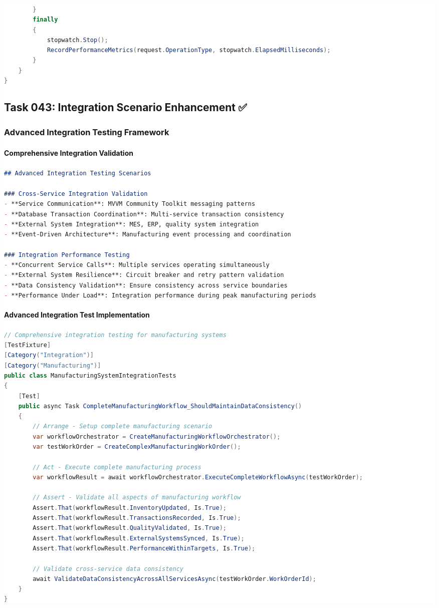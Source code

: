 ```csharp
        }
        finally
        {
            stopwatch.Stop();
            RecordPerformanceMetrics(request.OperationType, stopwatch.ElapsedMilliseconds);
        }
    }
}
```

## Task 043: Integration Scenario Enhancement ✅

### Advanced Integration Testing Framework

#### Comprehensive Integration Validation
```markdown
## Advanced Integration Testing Scenarios

### Cross-Service Integration Validation
- **Service Communication**: MVVM Community Toolkit messaging patterns
- **Database Transaction Coordination**: Multi-service transaction consistency
- **External System Integration**: MES, ERP, quality system integration
- **Event-Driven Architecture**: Manufacturing event processing and coordination

### Integration Performance Testing
- **Concurrent Service Calls**: Multiple services operating simultaneously
- **External System Resilience**: Circuit breaker and retry pattern validation
- **Data Consistency Validation**: Ensure consistency across service boundaries
- **Performance Under Load**: Integration performance during peak manufacturing periods
```

#### Advanced Integration Test Implementation
```csharp
// Comprehensive integration testing for manufacturing systems
[TestFixture]
[Category("Integration")]
[Category("Manufacturing")]
public class ManufacturingSystemIntegrationTests
{
    [Test]
    public async Task CompleteManufacturingWorkflow_ShouldMaintainDataConsistency()
    {
        // Arrange - Setup complete manufacturing scenario
        var workflowOrchestrator = CreateManufacturingWorkflowOrchestrator();
        var testWorkOrder = CreateComplexManufacturingWorkOrder();
        
        // Act - Execute complete manufacturing process
        var workflowResult = await workflowOrchestrator.ExecuteCompleteWorkflowAsync(testWorkOrder);
        
        // Assert - Validate all aspects of manufacturing workflow
        Assert.That(workflowResult.InventoryUpdated, Is.True);
        Assert.That(workflowResult.TransactionsRecorded, Is.True);
        Assert.That(workflowResult.QualityValidated, Is.True);
        Assert.That(workflowResult.ExternalSystemsSynced, Is.True);
        Assert.That(workflowResult.PerformanceWithinTargets, Is.True);
        
        // Validate cross-service data consistency
        await ValidateDataConsistencyAcrossAllServicesAsync(testWorkOrder.WorkOrderId);
    }
}
```
